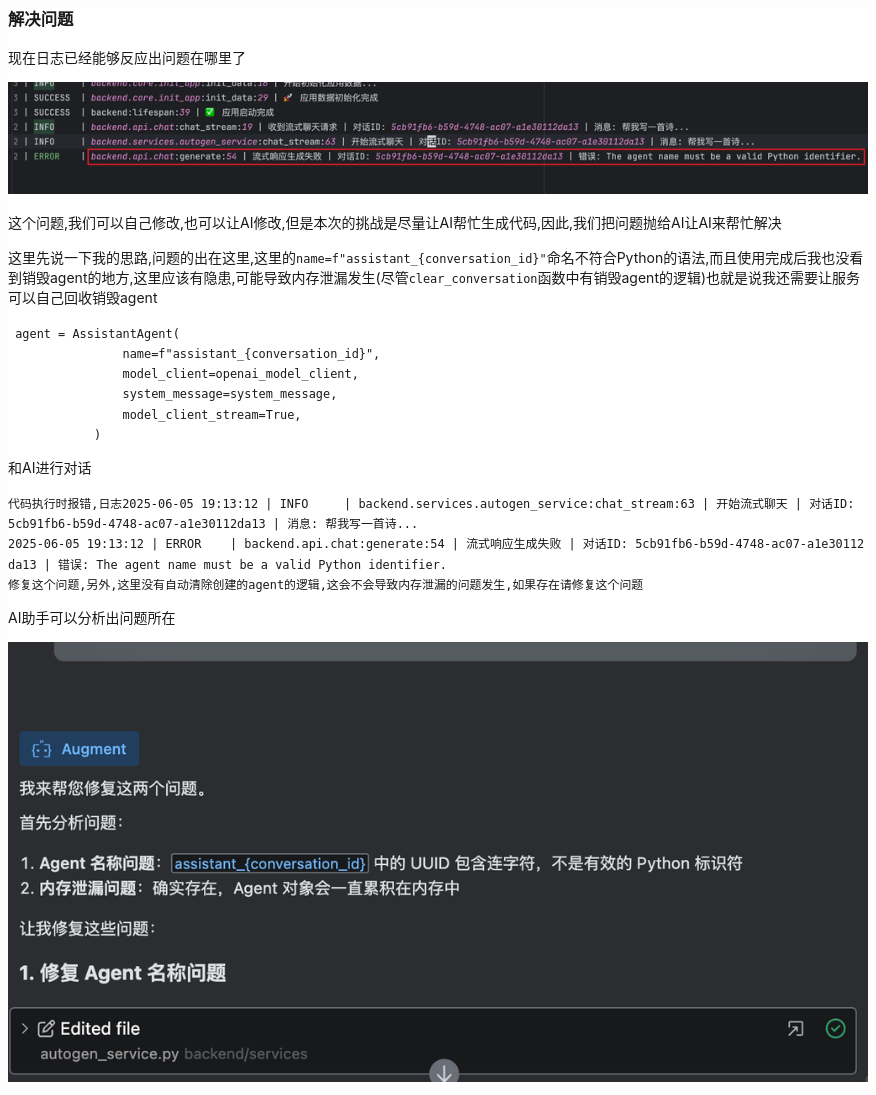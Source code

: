 

### 解决问题

现在日志已经能够反应出问题在哪里了

![image-20250605191544425](./assets/image-20250605191544425.png)

这个问题,我们可以自己修改,也可以让AI修改,但是本次的挑战是尽量让AI帮忙生成代码,因此,我们把问题抛给AI让AI来帮忙解决

这里先说一下我的思路,问题的出在这里,这里的`name=f"assistant_{conversation_id}"`命名不符合Python的语法,而且使用完成后我也没看到销毁agent的地方,这里应该有隐患,可能导致内存泄漏发生(尽管`clear_conversation`函数中有销毁agent的逻辑)也就是说我还需要让服务可以自己回收销毁agent

```
 agent = AssistantAgent(
                name=f"assistant_{conversation_id}",
                model_client=openai_model_client,
                system_message=system_message,
                model_client_stream=True,
            )
```



和AI进行对话

```
代码执行时报错,日志2025-06-05 19:13:12 | INFO     | backend.services.autogen_service:chat_stream:63 | 开始流式聊天 | 对话ID: 5cb91fb6-b59d-4748-ac07-a1e30112da13 | 消息: 帮我写一首诗...
2025-06-05 19:13:12 | ERROR    | backend.api.chat:generate:54 | 流式响应生成失败 | 对话ID: 5cb91fb6-b59d-4748-ac07-a1e30112da13 | 错误: The agent name must be a valid Python identifier.
修复这个问题,另外,这里没有自动清除创建的agent的逻辑,这会不会导致内存泄漏的问题发生,如果存在请修复这个问题
```

AI助手可以分析出问题所在

![image-20250605192933113](./assets/image-20250605192933113.png)
